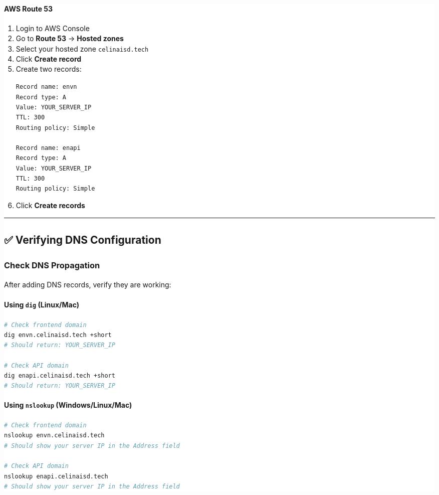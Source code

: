 #### AWS Route 53

1. Login to AWS Console
2. Go to **Route 53** → **Hosted zones**
3. Select your hosted zone `celinaisd.tech`
4. Click **Create record**
5. Create two records:
   ```
   Record name: envn
   Record type: A
   Value: YOUR_SERVER_IP
   TTL: 300
   Routing policy: Simple
   
   Record name: enapi
   Record type: A
   Value: YOUR_SERVER_IP
   TTL: 300
   Routing policy: Simple
   ```
6. Click **Create records**

---

## ✅ Verifying DNS Configuration

### Check DNS Propagation

After adding DNS records, verify they are working:

#### Using `dig` (Linux/Mac)

```bash
# Check frontend domain
dig envn.celinaisd.tech +short
# Should return: YOUR_SERVER_IP

# Check API domain
dig enapi.celinaisd.tech +short
# Should return: YOUR_SERVER_IP
```

#### Using `nslookup` (Windows/Linux/Mac)

```bash
# Check frontend domain
nslookup envn.celinaisd.tech
# Should show your server IP in the Address field

# Check API domain
nslookup enapi.celinaisd.tech
# Should show your server IP in the Address field
```
